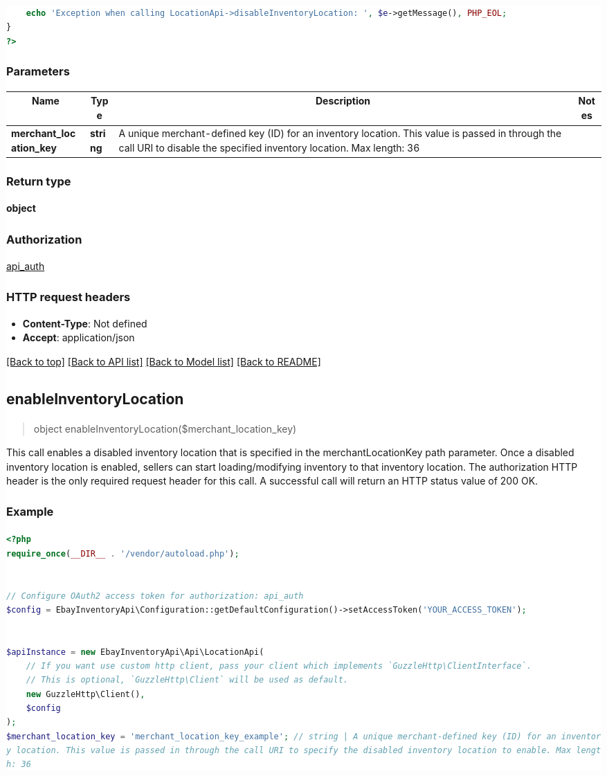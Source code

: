 ```php
    echo 'Exception when calling LocationApi->disableInventoryLocation: ', $e->getMessage(), PHP_EOL;
}
?>
```

### Parameters


Name | Type | Description  | Notes
------------- | ------------- | ------------- | -------------
 **merchant_location_key** | **string**| A unique merchant-defined key (ID) for an inventory location. This value is passed in through the call URI to disable the specified inventory location. Max length: 36 |

### Return type

**object**

### Authorization

[api_auth](../../README.md#api_auth)

### HTTP request headers

- **Content-Type**: Not defined
- **Accept**: application/json

[[Back to top]](#) [[Back to API list]](../../README.md#documentation-for-api-endpoints)
[[Back to Model list]](../../README.md#documentation-for-models)
[[Back to README]](../../README.md)


## enableInventoryLocation

> object enableInventoryLocation($merchant_location_key)



This call enables a disabled inventory location that is specified in the merchantLocationKey path parameter. Once a disabled inventory location is enabled, sellers can start loading/modifying inventory to that inventory location. The authorization HTTP header is the only required request header for this call. A successful call will return an HTTP status value of 200 OK.

### Example

```php
<?php
require_once(__DIR__ . '/vendor/autoload.php');


// Configure OAuth2 access token for authorization: api_auth
$config = EbayInventoryApi\Configuration::getDefaultConfiguration()->setAccessToken('YOUR_ACCESS_TOKEN');


$apiInstance = new EbayInventoryApi\Api\LocationApi(
    // If you want use custom http client, pass your client which implements `GuzzleHttp\ClientInterface`.
    // This is optional, `GuzzleHttp\Client` will be used as default.
    new GuzzleHttp\Client(),
    $config
);
$merchant_location_key = 'merchant_location_key_example'; // string | A unique merchant-defined key (ID) for an inventory location. This value is passed in through the call URI to specify the disabled inventory location to enable. Max length: 36

```